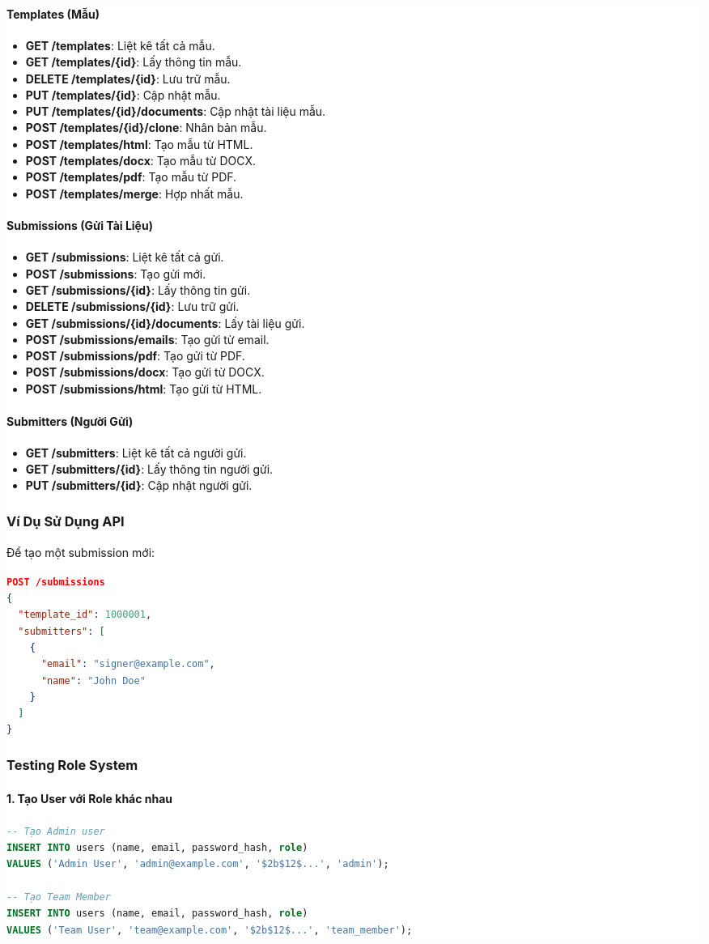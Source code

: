 #### Templates (Mẫu)
- **GET /templates**: Liệt kê tất cả mẫu.
- **GET /templates/{id}**: Lấy thông tin mẫu.
- **DELETE /templates/{id}**: Lưu trữ mẫu.
- **PUT /templates/{id}**: Cập nhật mẫu.
- **PUT /templates/{id}/documents**: Cập nhật tài liệu mẫu.
- **POST /templates/{id}/clone**: Nhân bản mẫu.
- **POST /templates/html**: Tạo mẫu từ HTML.
- **POST /templates/docx**: Tạo mẫu từ DOCX.
- **POST /templates/pdf**: Tạo mẫu từ PDF.
- **POST /templates/merge**: Hợp nhất mẫu.

#### Submissions (Gửi Tài Liệu)
- **GET /submissions**: Liệt kê tất cả gửi.
- **POST /submissions**: Tạo gửi mới.
- **GET /submissions/{id}**: Lấy thông tin gửi.
- **DELETE /submissions/{id}**: Lưu trữ gửi.
- **GET /submissions/{id}/documents**: Lấy tài liệu gửi.
- **POST /submissions/emails**: Tạo gửi từ email.
- **POST /submissions/pdf**: Tạo gửi từ PDF.
- **POST /submissions/docx**: Tạo gửi từ DOCX.
- **POST /submissions/html**: Tạo gửi từ HTML.

#### Submitters (Người Gửi)
- **GET /submitters**: Liệt kê tất cả người gửi.
- **GET /submitters/{id}**: Lấy thông tin người gửi.
- **PUT /submitters/{id}**: Cập nhật người gửi.

### Ví Dụ Sử Dụng API

Để tạo một submission mới:

```json
POST /submissions
{
  "template_id": 1000001,
  "submitters": [
    {
      "email": "signer@example.com",
      "name": "John Doe"
    }
  ]
}
```

### Testing Role System

#### 1. Tạo User với Role khác nhau
```sql
-- Tạo Admin user
INSERT INTO users (name, email, password_hash, role)
VALUES ('Admin User', 'admin@example.com', '$2b$12$...', 'admin');

-- Tạo Team Member
INSERT INTO users (name, email, password_hash, role)
VALUES ('Team User', 'team@example.com', '$2b$12$...', 'team_member');
```
